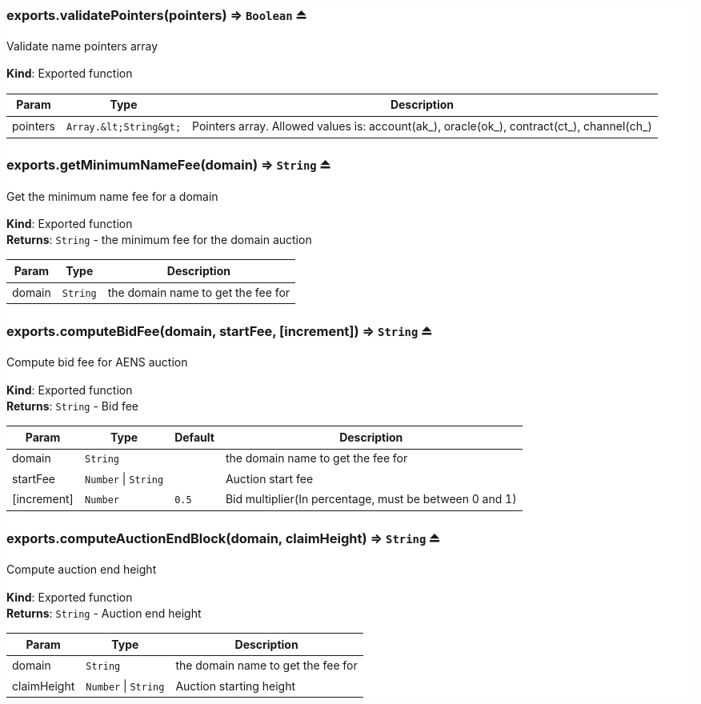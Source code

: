 <a id="exp_module_@aeternity/aepp-sdk/es/tx/builder/helpers--exports.validatePointers"></a>

### exports.validatePointers(pointers) ⇒ `Boolean` ⏏
Validate name pointers array

**Kind**: Exported function  

| Param | Type | Description |
| --- | --- | --- |
| pointers | `Array.&lt;String&gt;` | Pointers array. Allowed values is: account(ak_), oracle(ok_), contract(ct_), channel(ch_) |

<a id="exp_module_@aeternity/aepp-sdk/es/tx/builder/helpers--exports.getMinimumNameFee"></a>

### exports.getMinimumNameFee(domain) ⇒ `String` ⏏
Get the minimum name fee for a domain

**Kind**: Exported function  
**Returns**: `String` - the minimum fee for the domain auction  

| Param | Type | Description |
| --- | --- | --- |
| domain | `String` | the domain name to get the fee for |

<a id="exp_module_@aeternity/aepp-sdk/es/tx/builder/helpers--exports.computeBidFee"></a>

### exports.computeBidFee(domain, startFee, [increment]) ⇒ `String` ⏏
Compute bid fee for AENS auction

**Kind**: Exported function  
**Returns**: `String` - Bid fee  

| Param | Type | Default | Description |
| --- | --- | --- | --- |
| domain | `String` |  | the domain name to get the fee for |
| startFee | `Number` \| `String` |  | Auction start fee |
| [increment] | `Number` | <code>0.5</code> | Bid multiplier(In percentage, must be between 0 and 1) |

<a id="exp_module_@aeternity/aepp-sdk/es/tx/builder/helpers--exports.computeAuctionEndBlock"></a>

### exports.computeAuctionEndBlock(domain, claimHeight) ⇒ `String` ⏏
Compute auction end height

**Kind**: Exported function  
**Returns**: `String` - Auction end height  

| Param | Type | Description |
| --- | --- | --- |
| domain | `String` | the domain name to get the fee for |
| claimHeight | `Number` \| `String` | Auction starting height |
